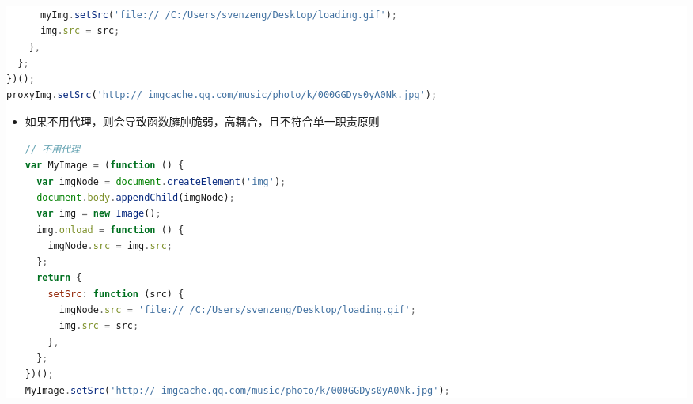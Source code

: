   ```js
        myImg.setSrc('file:// /C:/Users/svenzeng/Desktop/loading.gif');
        img.src = src;
      },
    };
  })();
  proxyImg.setSrc('http:// imgcache.qq.com/music/photo/k/000GGDys0yA0Nk.jpg');
  ```

- 如果不用代理，则会导致函数臃肿脆弱，高耦合，且不符合单一职责原则
  ```js
  // 不用代理
  var MyImage = (function () {
    var imgNode = document.createElement('img');
    document.body.appendChild(imgNode);
    var img = new Image();
    img.onload = function () {
      imgNode.src = img.src;
    };
    return {
      setSrc: function (src) {
        imgNode.src = 'file:// /C:/Users/svenzeng/Desktop/loading.gif';
        img.src = src;
      },
    };
  })();
  MyImage.setSrc('http:// imgcache.qq.com/music/photo/k/000GGDys0yA0Nk.jpg');
  ```
